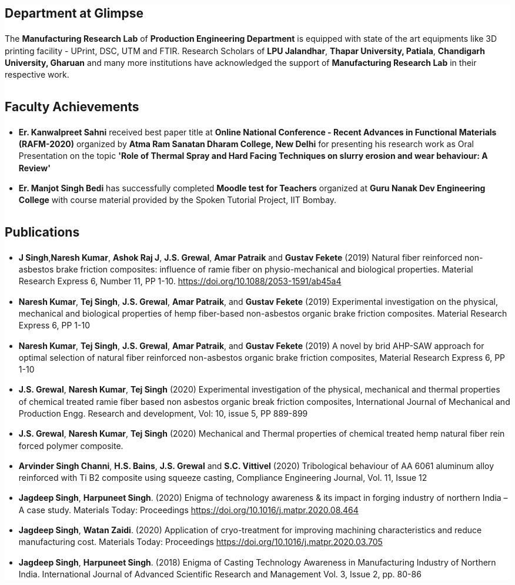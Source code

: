 
## Department at Glimpse

 The **Manufacturing Research Lab** of **Production Engineering Department** is equipped with state of the art equipments like 3D printing facility - UPrint, DSC, UTM and FTIR. Research Scholars of **LPU Jalandhar**, **Thapar University, Patiala**, **Chandigarh University, Gharuan** and many more institutions have acknowledged the support of **Manufacturing Research Lab** in their respective work.

## Faculty Achievements  

- **Er. Kanwalpreet Sahni** received best paper title at **Online National Conference - Recent Advances in Functional Materials (RAFM-2020)** organized by **Atma Ram Sanatan Dharam College, New Delhi** for presenting his research work as Oral Presentation on the topic **'Role of Thermal Spray and Hard Facing Techniques on slurry erosion and wear behaviour: A Review'**

- **Er. Manjot Singh Bedi** has successfully completed **Moodle test for Teachers** organized at **Guru Nanak Dev Engineering College** with course material provided by the Spoken Tutorial Project, IIT Bombay.   

## Publications  

- **J Singh**,**Naresh Kumar**, **Ashok Raj J**, **J.S. Grewal**, **Amar Patraik** and **Gustav Fekete**  (2019) Natural fiber reinforced non-asbestos brake friction composites: influence of ramie fiber on physio-mechanical and biological properties. Material Research Express 6, Number 11, PP 1-10. https://doi.org/10.1088/2053-1591/ab45a4

- **Naresh Kumar**, **Tej Singh**, **J.S. Grewal**, **Amar Patraik**, and **Gustav Fekete** (2019) Experimental investigation on the physical, mechanical and biological properties of hemp fiber-based non-asbestos organic brake friction composites. Material Research Express 6, PP 1-10

- **Naresh Kumar**, **Tej Singh**, **J.S. Grewal**, **Amar Patraik**, and **Gustav Fekete** (2019) A novel by brid AHP-SAW approach for optimal selection of natural fiber reinforced non-asbestos organic brake friction composites, Material Research Express 6, PP 1-10

- **J.S. Grewal**, **Naresh Kumar**, **Tej Singh** (2020) Experimental investigation of the physical, mechanical and thermal properties of chemical treated ramie fiber based non asbestos organic break friction composites, International Journal of Mechanical and Production Engg. Research and development, Vol: 10, issue 5, PP 889-899

- **J.S. Grewal**, **Naresh Kumar**, **Tej Singh** (2020) Mechanical and Thermal properties of chemical treated hemp natural fiber rein forced polymer composite.

- **Arvinder Singh Channi**, **H.S. Bains**, **J.S. Grewal** and **S.C. Vittivel** (2020) Tribological behaviour of AA 6061 aluminum alloy reinforced with Ti B2 composite using squeeze casting, Compliance Engineering Journal, Vol. 11, Issue 12

- **Jagdeep Singh**, **Harpuneet Singh**. (2020) Enigma of technology awareness & its impact in forging industry of northern India – A case study. Materials Today: Proceedings
 https://doi.org/10.1016/j.matpr.2020.08.464

- **Jagdeep Singh**, **Watan Zaidi**. (2020) Application of cryo-treatment for improving machining
characteristics and reduce manufacturing cost. Materials Today: Proceedings
https://doi.org/10.1016/j.matpr.2020.03.705

- **Jagdeep Singh**, **Harpuneet Singh**. (2018) Enigma of Casting Technology Awareness in Manufacturing Industry of Northern India. International Journal of Advanced Scientific Research and Management Vol. 3, Issue 2, pp. 80-86
